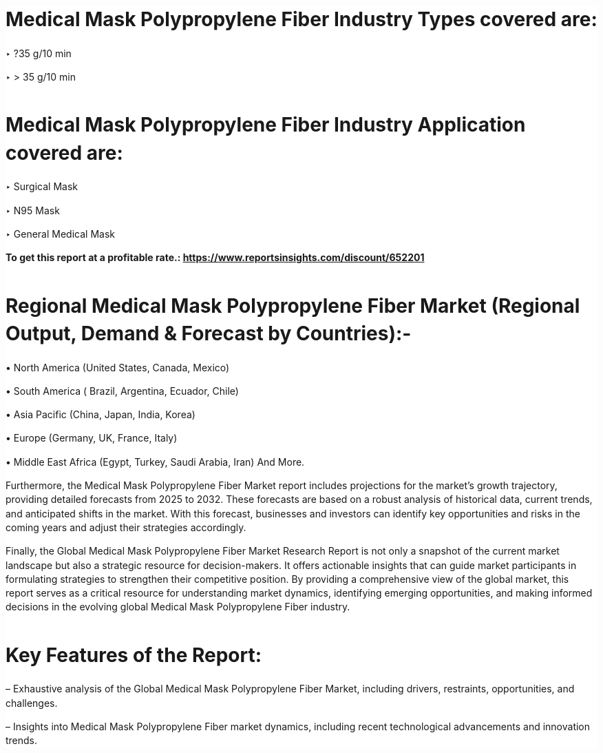 # <strong>Medical Mask Polypropylene Fiber Industry Types covered are:</strong>

‣ ?35 g/10 min

‣ > 35 g/10 min

# <strong>Medical Mask Polypropylene Fiber Industry Application covered are:</strong>

‣ Surgical Mask

‣ N95 Mask

‣ General Medical Mask

<strong>To get this report at a profitable rate.: <a href=https://www.reportsinsights.com/discount/652201>https://www.reportsinsights.com/discount/652201</a></strong>

# <strong>Regional Medical Mask Polypropylene Fiber Market (Regional Output, Demand &amp; Forecast by Countries):-</strong>

• North America (United States, Canada, Mexico)

• South America ( Brazil, Argentina, Ecuador, Chile)

• Asia Pacific (China, Japan, India, Korea)

• Europe (Germany, UK, France, Italy)

• Middle East Africa (Egypt, Turkey, Saudi Arabia, Iran) And More.

Furthermore, the Medical Mask Polypropylene Fiber Market report includes projections for the market’s growth trajectory, providing detailed forecasts from 2025 to 2032. These forecasts are based on a robust analysis of historical data, current trends, and anticipated shifts in the market. With this forecast, businesses and investors can identify key opportunities and risks in the coming years and adjust their strategies accordingly.

Finally, the Global Medical Mask Polypropylene Fiber Market Research Report is not only a snapshot of the current market landscape but also a strategic resource for decision-makers. It offers actionable insights that can guide market participants in formulating strategies to strengthen their competitive position. By providing a comprehensive view of the global market, this report serves as a critical resource for understanding market dynamics, identifying emerging opportunities, and making informed decisions in the evolving global Medical Mask Polypropylene Fiber industry.

# <strong>Key Features of the Report:</strong>

– Exhaustive analysis of the Global Medical Mask Polypropylene Fiber Market, including drivers, restraints, opportunities, and challenges.

– Insights into Medical Mask Polypropylene Fiber market dynamics, including recent technological advancements and innovation trends.
